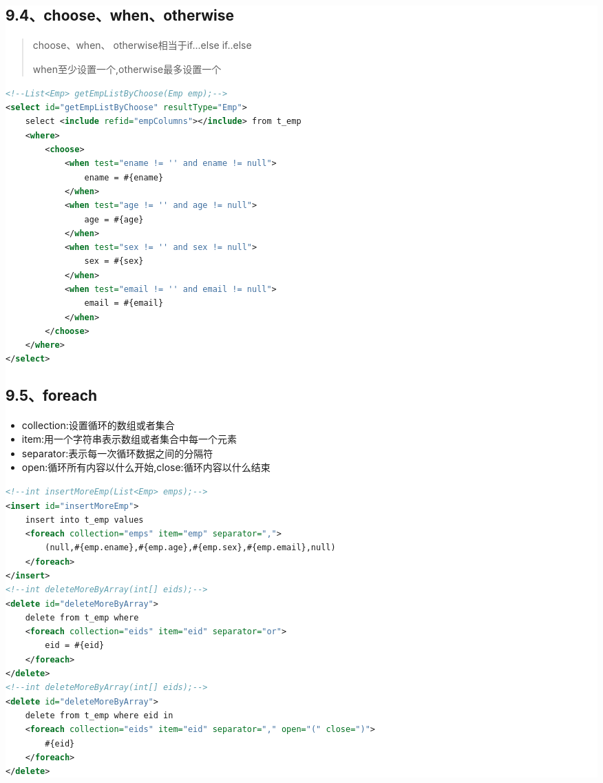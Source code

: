 ```java
```

## **9.4、choose、when、otherwise**

> choose、when、 otherwise相当于if...else if..else
>
>
> when至少设置一个,otherwise最多设置一个

```xml
<!--List<Emp> getEmpListByChoose(Emp emp);-->
<select id="getEmpListByChoose" resultType="Emp">
	select <include refid="empColumns"></include> from t_emp
	<where>
		<choose>
			<when test="ename != '' and ename != null">
				ename = #{ename}
			</when>
			<when test="age != '' and age != null">
				age = #{age}
			</when>
			<when test="sex != '' and sex != null">
				sex = #{sex}
			</when>
			<when test="email != '' and email != null">
				email = #{email}
			</when>
		</choose>
	</where>
</select>
```

## **9.5、foreach**

- collection:设置循环的数组或者集合
- item:用一个字符串表示数组或者集合中每一个元素
- separator:表示每一次循环数据之间的分隔符
- open:循环所有内容以什么开始,close:循环内容以什么结束

```xml
<!--int insertMoreEmp(List<Emp> emps);-->
<insert id="insertMoreEmp">
	insert into t_emp values
	<foreach collection="emps" item="emp" separator=",">
		(null,#{emp.ename},#{emp.age},#{emp.sex},#{emp.email},null)
	</foreach>
</insert>
<!--int deleteMoreByArray(int[] eids);-->
<delete id="deleteMoreByArray">
	delete from t_emp where
	<foreach collection="eids" item="eid" separator="or">
		eid = #{eid}
	</foreach>
</delete>
<!--int deleteMoreByArray(int[] eids);-->
<delete id="deleteMoreByArray">
	delete from t_emp where eid in
	<foreach collection="eids" item="eid" separator="," open="(" close=")">
		#{eid}
	</foreach>
</delete>
```
